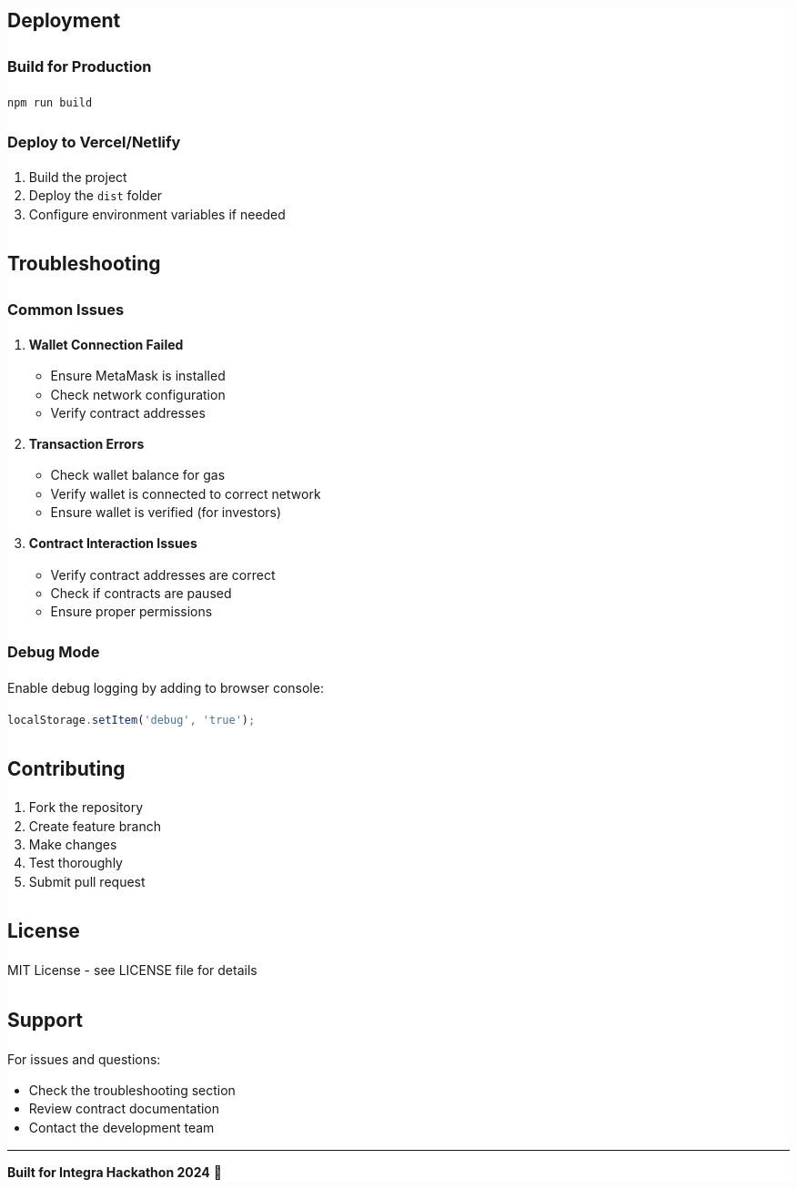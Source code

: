 ## Deployment

### Build for Production
```bash
npm run build
```

### Deploy to Vercel/Netlify
1. Build the project
2. Deploy the `dist` folder
3. Configure environment variables if needed

## Troubleshooting

### Common Issues

1. **Wallet Connection Failed**
   - Ensure MetaMask is installed
   - Check network configuration
   - Verify contract addresses

2. **Transaction Errors**
   - Check wallet balance for gas
   - Verify wallet is connected to correct network
   - Ensure wallet is verified (for investors)

3. **Contract Interaction Issues**
   - Verify contract addresses are correct
   - Check if contracts are paused
   - Ensure proper permissions

### Debug Mode

Enable debug logging by adding to browser console:
```javascript
localStorage.setItem('debug', 'true');
```

## Contributing

1. Fork the repository
2. Create feature branch
3. Make changes
4. Test thoroughly
5. Submit pull request

## License

MIT License - see LICENSE file for details

## Support

For issues and questions:
- Check the troubleshooting section
- Review contract documentation
- Contact the development team

---

**Built for Integra Hackathon 2024** 🚀